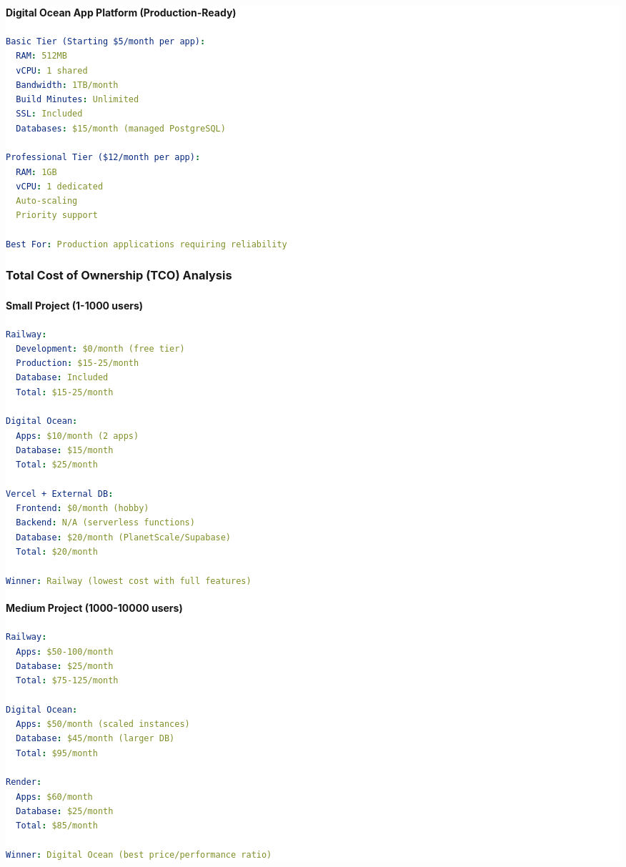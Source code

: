 #### Digital Ocean App Platform (Production-Ready)
```yaml
Basic Tier (Starting $5/month per app):
  RAM: 512MB
  vCPU: 1 shared
  Bandwidth: 1TB/month
  Build Minutes: Unlimited
  SSL: Included
  Databases: $15/month (managed PostgreSQL)

Professional Tier ($12/month per app):
  RAM: 1GB
  vCPU: 1 dedicated
  Auto-scaling
  Priority support

Best For: Production applications requiring reliability
```

### Total Cost of Ownership (TCO) Analysis

#### Small Project (1-1000 users)
```yaml
Railway:
  Development: $0/month (free tier)
  Production: $15-25/month
  Database: Included
  Total: $15-25/month

Digital Ocean:
  Apps: $10/month (2 apps)
  Database: $15/month
  Total: $25/month

Vercel + External DB:
  Frontend: $0/month (hobby)
  Backend: N/A (serverless functions)
  Database: $20/month (PlanetScale/Supabase)
  Total: $20/month

Winner: Railway (lowest cost with full features)
```

#### Medium Project (1000-10000 users)
```yaml
Railway:
  Apps: $50-100/month
  Database: $25/month
  Total: $75-125/month

Digital Ocean:
  Apps: $50/month (scaled instances)
  Database: $45/month (larger DB)
  Total: $95/month

Render:
  Apps: $60/month
  Database: $25/month
  Total: $85/month

Winner: Digital Ocean (best price/performance ratio)
```
